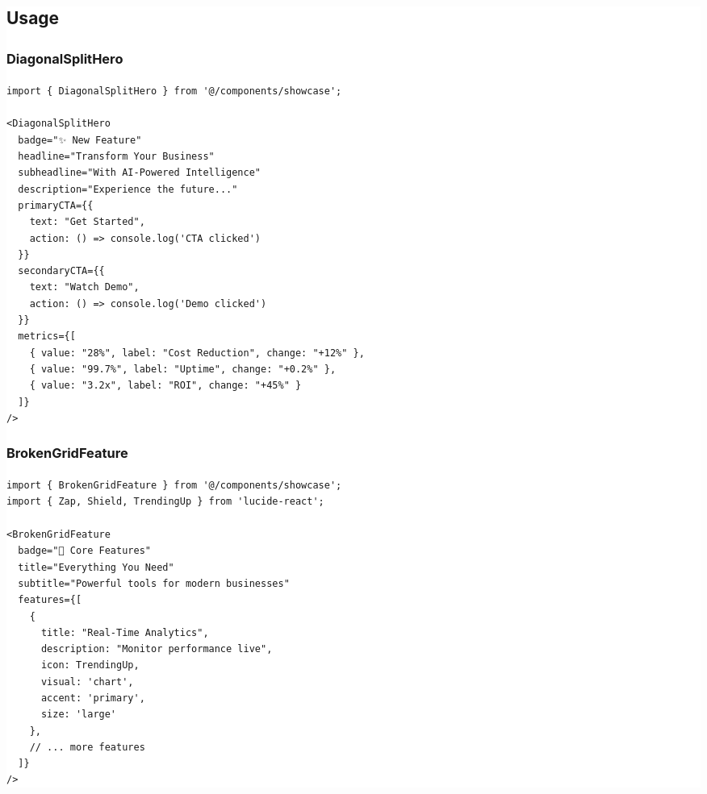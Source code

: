 
## Usage

### DiagonalSplitHero
```tsx
import { DiagonalSplitHero } from '@/components/showcase';

<DiagonalSplitHero
  badge="✨ New Feature"
  headline="Transform Your Business"
  subheadline="With AI-Powered Intelligence"
  description="Experience the future..."
  primaryCTA={{
    text: "Get Started",
    action: () => console.log('CTA clicked')
  }}
  secondaryCTA={{
    text: "Watch Demo",
    action: () => console.log('Demo clicked')
  }}
  metrics={[
    { value: "28%", label: "Cost Reduction", change: "+12%" },
    { value: "99.7%", label: "Uptime", change: "+0.2%" },
    { value: "3.2x", label: "ROI", change: "+45%" }
  ]}
/>
```

### BrokenGridFeature
```tsx
import { BrokenGridFeature } from '@/components/showcase';
import { Zap, Shield, TrendingUp } from 'lucide-react';

<BrokenGridFeature
  badge="🎯 Core Features"
  title="Everything You Need"
  subtitle="Powerful tools for modern businesses"
  features={[
    {
      title: "Real-Time Analytics",
      description: "Monitor performance live",
      icon: TrendingUp,
      visual: 'chart',
      accent: 'primary',
      size: 'large'
    },
    // ... more features
  ]}
/>
```
